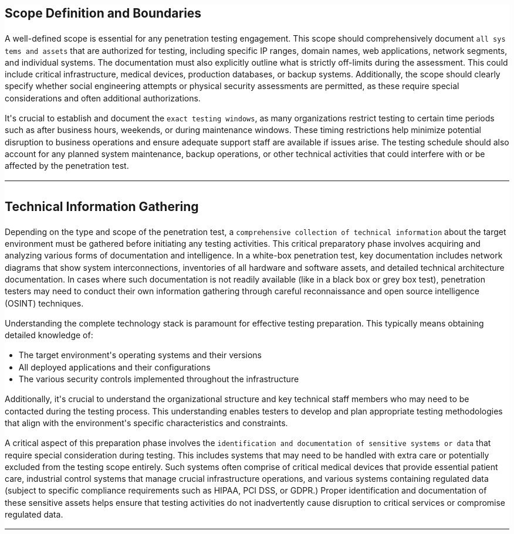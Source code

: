## Scope Definition and Boundaries

A well-defined scope is essential for any penetration testing engagement. This scope should comprehensively document `all systems and assets` that are authorized for testing, including specific IP ranges, domain names, web applications, network segments, and individual systems. The documentation must also explicitly outline what is strictly off-limits during the assessment. This could include critical infrastructure, medical devices, production databases, or backup systems. Additionally, the scope should clearly specify whether social engineering attempts or physical security assessments are permitted, as these require special considerations and often additional authorizations.

It's crucial to establish and document the `exact testing windows`, as many organizations restrict testing to certain time periods such as after business hours, weekends, or during maintenance windows. These timing restrictions help minimize potential disruption to business operations and ensure adequate support staff are available if issues arise. The testing schedule should also account for any planned system maintenance, backup operations, or other technical activities that could interfere with or be affected by the penetration test.

---

## Technical Information Gathering

Depending on the type and scope of the penetration test, a `comprehensive collection of technical information` about the target environment must be gathered before initiating any testing activities. This critical preparatory phase involves acquiring and analyzing various forms of documentation and intelligence. In a white-box penetration test, key documentation includes network diagrams that show system interconnections, inventories of all hardware and software assets, and detailed technical architecture documentation. In cases where such documentation is not readily available (like in a black box or grey box test), penetration testers may need to conduct their own information gathering through careful reconnaissance and open source intelligence (OSINT) techniques.

Understanding the complete technology stack is paramount for effective testing preparation. This typically means obtaining detailed knowledge of:

- The target environment's operating systems and their versions
- All deployed applications and their configurations
- The various security controls implemented throughout the infrastructure

Additionally, it's crucial to understand the organizational structure and key technical staff members who may need to be contacted during the testing process. This understanding enables testers to develop and plan appropriate testing methodologies that align with the environment's specific characteristics and constraints.

A critical aspect of this preparation phase involves the `identification and documentation of sensitive systems or data` that require special consideration during testing. This includes systems that may need to be handled with extra care or potentially excluded from the testing scope entirely. Such systems often comprise of critical medical devices that provide essential patient care, industrial control systems that manage crucial infrastructure operations, and various systems containing regulated data (subject to specific compliance requirements such as HIPAA, PCI DSS, or GDPR.) Proper identification and documentation of these sensitive assets helps ensure that testing activities do not inadvertently cause disruption to critical services or compromise regulated data.

---
